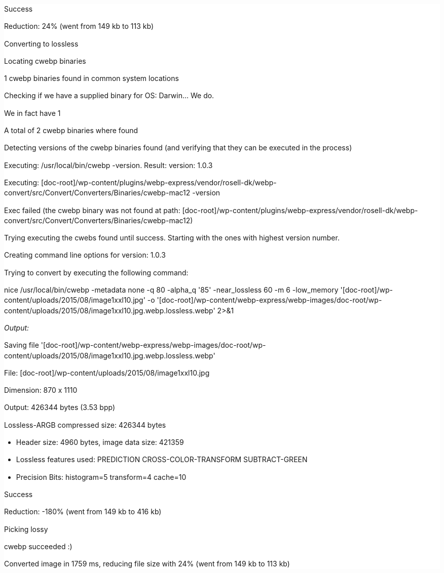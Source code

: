 Success

Reduction: 24% (went from 149 kb to 113 kb)


Converting to lossless

Locating cwebp binaries

1 cwebp binaries found in common system locations

Checking if we have a supplied binary for OS: Darwin... We do.

We in fact have 1

A total of 2 cwebp binaries where found

Detecting versions of the cwebp binaries found (and verifying that they can be executed in the process)

Executing: /usr/local/bin/cwebp -version. Result: version: 1.0.3

Executing: [doc-root]/wp-content/plugins/webp-express/vendor/rosell-dk/webp-convert/src/Convert/Converters/Binaries/cwebp-mac12 -version

Exec failed (the cwebp binary was not found at path: [doc-root]/wp-content/plugins/webp-express/vendor/rosell-dk/webp-convert/src/Convert/Converters/Binaries/cwebp-mac12)

Trying executing the cwebs found until success. Starting with the ones with highest version number.

Creating command line options for version: 1.0.3

Trying to convert by executing the following command:

nice /usr/local/bin/cwebp -metadata none -q 80 -alpha_q '85' -near_lossless 60 -m 6 -low_memory '[doc-root]/wp-content/uploads/2015/08/image1xxl10.jpg' -o '[doc-root]/wp-content/webp-express/webp-images/doc-root/wp-content/uploads/2015/08/image1xxl10.jpg.webp.lossless.webp' 2>&1


*Output:* 

Saving file '[doc-root]/wp-content/webp-express/webp-images/doc-root/wp-content/uploads/2015/08/image1xxl10.jpg.webp.lossless.webp'

File:      [doc-root]/wp-content/uploads/2015/08/image1xxl10.jpg

Dimension: 870 x 1110

Output:    426344 bytes (3.53 bpp)

Lossless-ARGB compressed size: 426344 bytes

  * Header size: 4960 bytes, image data size: 421359

  * Lossless features used: PREDICTION CROSS-COLOR-TRANSFORM SUBTRACT-GREEN

  * Precision Bits: histogram=5 transform=4 cache=10


Success

Reduction: -180% (went from 149 kb to 416 kb)


Picking lossy

cwebp succeeded :)


Converted image in 1759 ms, reducing file size with 24% (went from 149 kb to 113 kb)


